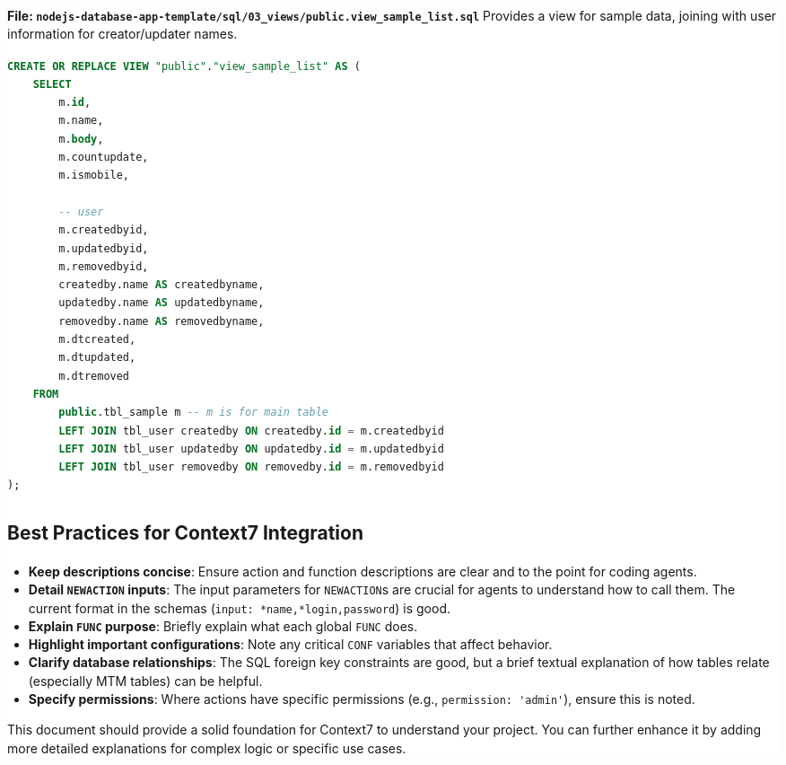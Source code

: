 **File: `nodejs-database-app-template/sql/03_views/public.view_sample_list.sql`**
Provides a view for sample data, joining with user information for creator/updater names.
```sql
CREATE OR REPLACE VIEW "public"."view_sample_list" AS (
	SELECT
        m.id,
        m.name,
        m.body,
        m.countupdate,
        m.ismobile,

        -- user
        m.createdbyid,
        m.updatedbyid,
        m.removedbyid,
		createdby.name AS createdbyname,
		updatedby.name AS updatedbyname,
		removedby.name AS removedbyname,
        m.dtcreated,
        m.dtupdated,
        m.dtremoved
	FROM
		public.tbl_sample m -- m is for main table
		LEFT JOIN tbl_user createdby ON createdby.id = m.createdbyid
		LEFT JOIN tbl_user updatedby ON updatedby.id = m.updatedbyid
		LEFT JOIN tbl_user removedby ON removedby.id = m.removedbyid
);
```

## Best Practices for Context7 Integration

*   **Keep descriptions concise**: Ensure action and function descriptions are clear and to the point for coding agents.
*   **Detail `NEWACTION` inputs**: The input parameters for `NEWACTION`s are crucial for agents to understand how to call them. The current format in the schemas (`input: *name,*login,password`) is good.
*   **Explain `FUNC` purpose**: Briefly explain what each global `FUNC` does.
*   **Highlight important configurations**: Note any critical `CONF` variables that affect behavior.
*   **Clarify database relationships**: The SQL foreign key constraints are good, but a brief textual explanation of how tables relate (especially MTM tables) can be helpful.
*   **Specify permissions**: Where actions have specific permissions (e.g., `permission: 'admin'`), ensure this is noted.

This document should provide a solid foundation for Context7 to understand your project. You can further enhance it by adding more detailed explanations for complex logic or specific use cases.